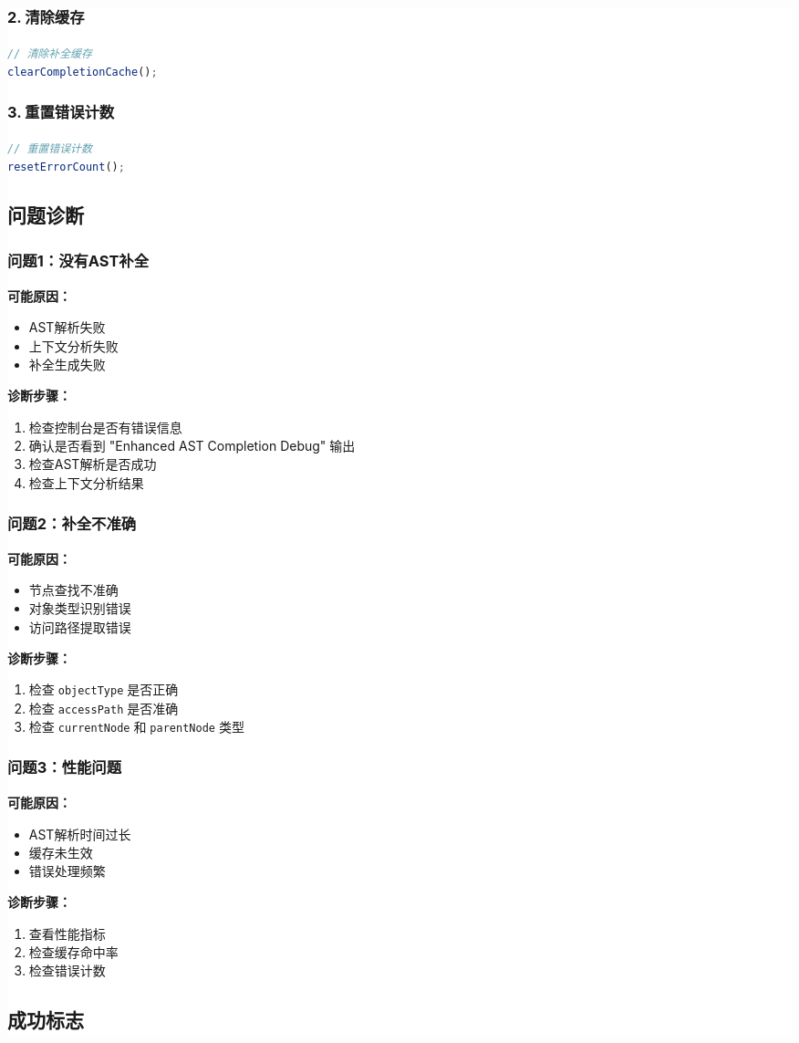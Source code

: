 ### 2. 清除缓存
```javascript
// 清除补全缓存
clearCompletionCache();
```

### 3. 重置错误计数
```javascript
// 重置错误计数
resetErrorCount();
```

## 问题诊断

### 问题1：没有AST补全

**可能原因：**
- AST解析失败
- 上下文分析失败
- 补全生成失败

**诊断步骤：**
1. 检查控制台是否有错误信息
2. 确认是否看到 "Enhanced AST Completion Debug" 输出
3. 检查AST解析是否成功
4. 检查上下文分析结果

### 问题2：补全不准确

**可能原因：**
- 节点查找不准确
- 对象类型识别错误
- 访问路径提取错误

**诊断步骤：**
1. 检查 `objectType` 是否正确
2. 检查 `accessPath` 是否准确
3. 检查 `currentNode` 和 `parentNode` 类型

### 问题3：性能问题

**可能原因：**
- AST解析时间过长
- 缓存未生效
- 错误处理频繁

**诊断步骤：**
1. 查看性能指标
2. 检查缓存命中率
3. 检查错误计数

## 成功标志
